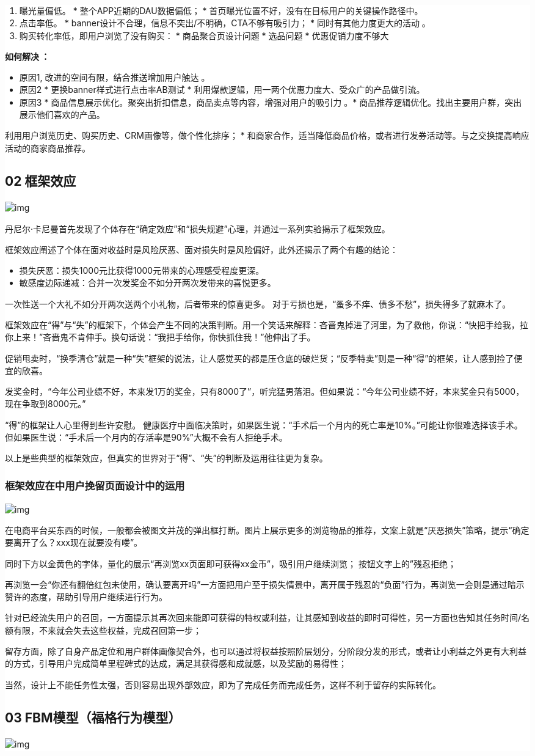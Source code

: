 1. 曝光量偏低。 * 整个APP近期的DAU数据偏低； * 首页曝光位置不好，没有在目标用户的关键操作路径中。
2. 点击率低。 * banner设计不合理，信息不突出/不明确，CTA不够有吸引力； * 同时有其他力度更大的活动 。
3. 购买转化率低，即用户浏览了没有购买： * 商品聚合页设计问题 * 选品问题 * 优惠促销力度不够大

**如何解决 ：**

- 原因1, 改进的空间有限，结合推送增加用户触达 。
- 原因2 * 更换banner样式进行点击率AB测试 * 利用爆款逻辑，用一两个优惠力度大、受众广的产品做引流。
- 原因3 * 商品信息展示优化。聚突出折扣信息，商品卖点等内容，增强对用户的吸引力 。* 商品推荐逻辑优化。找出主要用户群，突出展示他们喜欢的产品。

利用用户浏览历史、购买历史、CRM画像等，做个性化排序； * 和商家合作，适当降低商品价格，或者进行发券活动等。与之交换提高响应活动的商家商品推荐。

## 02 框架效应

![img](http://image.woshipm.com/wp-files/2020/04/ZF0PZ6tckJ7xD3qa7qoD.png)

丹尼尔·卡尼曼首先发现了个体存在“确定效应”和“损失规避”心理，并通过一系列实验揭示了框架效应。

框架效应阐述了个体在面对收益时是风险厌恶、面对损失时是风险偏好，此外还揭示了两个有趣的结论：

- 损失厌恶：损失1000元比获得1000元带来的心理感受程度更深。
- 敏感度边际递减：合并一次发奖金不如分开两次发带来的喜悦更多。

一次性送一个大礼不如分开两次送两个小礼物，后者带来的惊喜更多。 对于亏损也是，“蚤多不痒、债多不愁”，损失得多了就麻木了。

框架效应在“得”与“失”的框架下，个体会产生不同的决策判断。用一个笑话来解释：吝啬鬼掉进了河里，为了救他，你说：“快把手给我，拉你上来！”吝啬鬼不肯伸手。换句话说：“我把手给你，你快抓住我！”他伸出了手。

促销甩卖时，“换季清仓”就是一种“失”框架的说法，让人感觉买的都是压仓底的破烂货；“反季特卖”则是一种“得”的框架，让人感到捡了便宜的欣喜。

发奖金时，“今年公司业绩不好，本来发1万的奖金，只有8000了”，听完猛男落泪。但如果说：“今年公司业绩不好，本来奖金只有5000，现在争取到8000元。”

“得”的框架让人心里得到些许安慰。 健康医疗中面临决策时，如果医生说：“手术后一个月内的死亡率是10%。”可能让你很难选择该手术。但如果医生说：“手术后一个月内的存活率是90%”大概不会有人拒绝手术。

以上是些典型的框架效应，但真实的世界对于“得”、“失”的判断及运用往往更为复杂。

### 框架效应在中用户挽留页面设计中的运用

![img](http://image.woshipm.com/wp-files/2019/11/3fiyXAwFu5TFJUGjvoGs.jpg)

在电商平台买东西的时候，一般都会被图文并茂的弹出框打断。图片上展示更多的浏览物品的推荐，文案上就是“厌恶损失”策略，提示“确定要离开了么？xxx现在就要没有喽”。

同时下方以金黄色的字体，量化的展示“再浏览xx页面即可获得xx金币”，吸引用户继续浏览；
按钮文字上的”残忍拒绝；

再浏览一会“你还有翻倍红包未使用，确认要离开吗”一方面把用户至于损失情景中，离开属于残忍的“负面”行为，再浏览一会则是通过暗示赞许的态度，帮助引导用户继续进行行为。

针对已经流失用户的召回，一方面提示其再次回来能即可获得的特权或利益，让其感知到收益的即时可得性，另一方面也告知其任务时间/名额有限，不来就会失去这些权益，完成召回第一步；

留存方面，除了自身产品定位和用户群体画像契合外，也可以通过将权益按照阶层划分，分阶段分发的形式，或者让小利益之外更有大利益的方式，引导用户完成简单里程碑式的达成，满足其获得感和成就感，以及奖励的易得性；

当然，设计上不能任务性太强，否则容易出现外部效应，即为了完成任务而完成任务，这样不利于留存的实际转化。

## 03 FBM模型（福格行为模型）

![img](http://image.woshipm.com/wp-files/2020/04/hJP70qA34LbHqaw23pAL.jpg)
